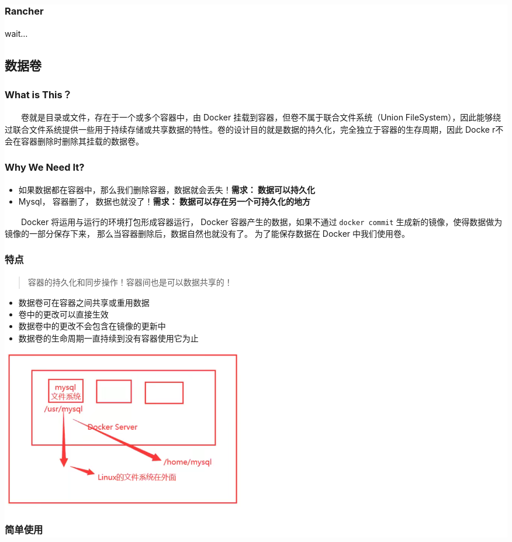 
### Rancher

wait…





## 数据卷

### What is This？

&emsp;&emsp;卷就是目录或文件，存在于一个或多个容器中，由 Docker 挂载到容器，但卷不属于联合文件系统（Union FileSystem），因此能够绕过联合文件系统提供一些用于持续存储或共享数据的特性。卷的设计目的就是数据的持久化，完全独立于容器的生存周期，因此 Docke r不会在容器删除时删除其挂载的数据卷。



### Why We Need It?

- 如果数据都在容器中，那么我们删除容器，数据就会丢失！**需求： 数据可以持久化**
- Mysql， 容器删了， 数据也就没了！**需求： 数据可以存在另一个可持久化的地方**

&emsp;&emsp;Docker 将运用与运行的环境打包形成容器运行， Docker 容器产生的数据，如果不通过 `docker commit` 生成新的镜像，使得数据做为镜像的一部分保存下来， 那么当容器删除后，数据自然也就没有了。 为了能保存数据在 Docker 中我们使用卷。



### 特点

> 容器的持久化和同步操作！容器间也是可以数据共享的！

- 数据卷可在容器之间共享或重用数据
- 卷中的更改可以直接生效
- 数据卷中的更改不会包含在镜像的更新中
- 数据卷的生命周期一直持续到没有容器使用它为止

![img](.assets/bc921091a96ad73943e4f38fabcb152e-20211205215021848.png)





### 简单使用
